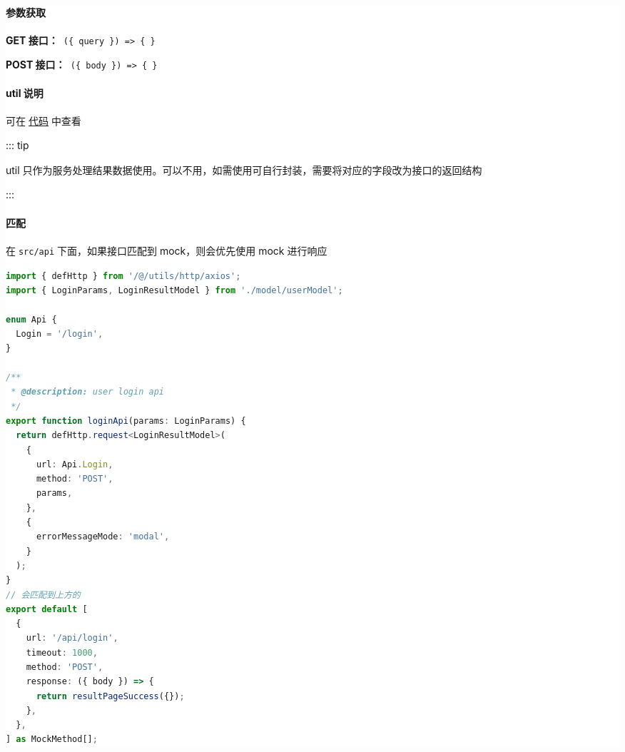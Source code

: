 #### 参数获取

**GET 接口：**` ({ query }) => { }`

**POST 接口：**` ({ body }) => { }`

#### util 说明

可在 [代码](https://github.com/anncwb/vue-vben-admin/tree/main/mock/_util.ts) 中查看

::: tip

util 只作为服务处理结果数据使用。可以不用，如需使用可自行封装，需要将对应的字段改为接口的返回结构

:::

#### 匹配

在 `src/api` 下面，如果接口匹配到 mock，则会优先使用 mock 进行响应

```ts
import { defHttp } from '/@/utils/http/axios';
import { LoginParams, LoginResultModel } from './model/userModel';

enum Api {
  Login = '/login',
}

/**
 * @description: user login api
 */
export function loginApi(params: LoginParams) {
  return defHttp.request<LoginResultModel>(
    {
      url: Api.Login,
      method: 'POST',
      params,
    },
    {
      errorMessageMode: 'modal',
    }
  );
}
// 会匹配到上方的
export default [
  {
    url: '/api/login',
    timeout: 1000,
    method: 'POST',
    response: ({ body }) => {
      return resultPageSuccess({});
    },
  },
] as MockMethod[];
```
